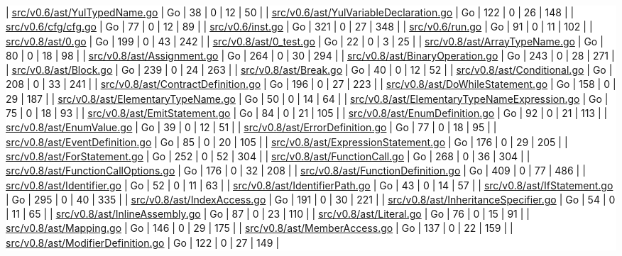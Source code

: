 | [src/v0.6/ast/YulTypedName.go](/src/v0.6/ast/YulTypedName.go) | Go | 38 | 0 | 12 | 50 |
| [src/v0.6/ast/YulVariableDeclaration.go](/src/v0.6/ast/YulVariableDeclaration.go) | Go | 122 | 0 | 26 | 148 |
| [src/v0.6/cfg/cfg.go](/src/v0.6/cfg/cfg.go) | Go | 77 | 0 | 12 | 89 |
| [src/v0.6/inst.go](/src/v0.6/inst.go) | Go | 321 | 0 | 27 | 348 |
| [src/v0.6/run.go](/src/v0.6/run.go) | Go | 91 | 0 | 11 | 102 |
| [src/v0.8/ast/0.go](/src/v0.8/ast/0.go) | Go | 199 | 0 | 43 | 242 |
| [src/v0.8/ast/0_test.go](/src/v0.8/ast/0_test.go) | Go | 22 | 0 | 3 | 25 |
| [src/v0.8/ast/ArrayTypeName.go](/src/v0.8/ast/ArrayTypeName.go) | Go | 80 | 0 | 18 | 98 |
| [src/v0.8/ast/Assignment.go](/src/v0.8/ast/Assignment.go) | Go | 264 | 0 | 30 | 294 |
| [src/v0.8/ast/BinaryOperation.go](/src/v0.8/ast/BinaryOperation.go) | Go | 243 | 0 | 28 | 271 |
| [src/v0.8/ast/Block.go](/src/v0.8/ast/Block.go) | Go | 239 | 0 | 24 | 263 |
| [src/v0.8/ast/Break.go](/src/v0.8/ast/Break.go) | Go | 40 | 0 | 12 | 52 |
| [src/v0.8/ast/Conditional.go](/src/v0.8/ast/Conditional.go) | Go | 208 | 0 | 33 | 241 |
| [src/v0.8/ast/ContractDefinition.go](/src/v0.8/ast/ContractDefinition.go) | Go | 196 | 0 | 27 | 223 |
| [src/v0.8/ast/DoWhileStatement.go](/src/v0.8/ast/DoWhileStatement.go) | Go | 158 | 0 | 29 | 187 |
| [src/v0.8/ast/ElementaryTypeName.go](/src/v0.8/ast/ElementaryTypeName.go) | Go | 50 | 0 | 14 | 64 |
| [src/v0.8/ast/ElementaryTypeNameExpression.go](/src/v0.8/ast/ElementaryTypeNameExpression.go) | Go | 75 | 0 | 18 | 93 |
| [src/v0.8/ast/EmitStatement.go](/src/v0.8/ast/EmitStatement.go) | Go | 84 | 0 | 21 | 105 |
| [src/v0.8/ast/EnumDefinition.go](/src/v0.8/ast/EnumDefinition.go) | Go | 92 | 0 | 21 | 113 |
| [src/v0.8/ast/EnumValue.go](/src/v0.8/ast/EnumValue.go) | Go | 39 | 0 | 12 | 51 |
| [src/v0.8/ast/ErrorDefinition.go](/src/v0.8/ast/ErrorDefinition.go) | Go | 77 | 0 | 18 | 95 |
| [src/v0.8/ast/EventDefinition.go](/src/v0.8/ast/EventDefinition.go) | Go | 85 | 0 | 20 | 105 |
| [src/v0.8/ast/ExpressionStatement.go](/src/v0.8/ast/ExpressionStatement.go) | Go | 176 | 0 | 29 | 205 |
| [src/v0.8/ast/ForStatement.go](/src/v0.8/ast/ForStatement.go) | Go | 252 | 0 | 52 | 304 |
| [src/v0.8/ast/FunctionCall.go](/src/v0.8/ast/FunctionCall.go) | Go | 268 | 0 | 36 | 304 |
| [src/v0.8/ast/FunctionCallOptions.go](/src/v0.8/ast/FunctionCallOptions.go) | Go | 176 | 0 | 32 | 208 |
| [src/v0.8/ast/FunctionDefinition.go](/src/v0.8/ast/FunctionDefinition.go) | Go | 409 | 0 | 77 | 486 |
| [src/v0.8/ast/Identifier.go](/src/v0.8/ast/Identifier.go) | Go | 52 | 0 | 11 | 63 |
| [src/v0.8/ast/IdentifierPath.go](/src/v0.8/ast/IdentifierPath.go) | Go | 43 | 0 | 14 | 57 |
| [src/v0.8/ast/IfStatement.go](/src/v0.8/ast/IfStatement.go) | Go | 295 | 0 | 40 | 335 |
| [src/v0.8/ast/IndexAccess.go](/src/v0.8/ast/IndexAccess.go) | Go | 191 | 0 | 30 | 221 |
| [src/v0.8/ast/InheritanceSpecifier.go](/src/v0.8/ast/InheritanceSpecifier.go) | Go | 54 | 0 | 11 | 65 |
| [src/v0.8/ast/InlineAssembly.go](/src/v0.8/ast/InlineAssembly.go) | Go | 87 | 0 | 23 | 110 |
| [src/v0.8/ast/Literal.go](/src/v0.8/ast/Literal.go) | Go | 76 | 0 | 15 | 91 |
| [src/v0.8/ast/Mapping.go](/src/v0.8/ast/Mapping.go) | Go | 146 | 0 | 29 | 175 |
| [src/v0.8/ast/MemberAccess.go](/src/v0.8/ast/MemberAccess.go) | Go | 137 | 0 | 22 | 159 |
| [src/v0.8/ast/ModifierDefinition.go](/src/v0.8/ast/ModifierDefinition.go) | Go | 122 | 0 | 27 | 149 |
